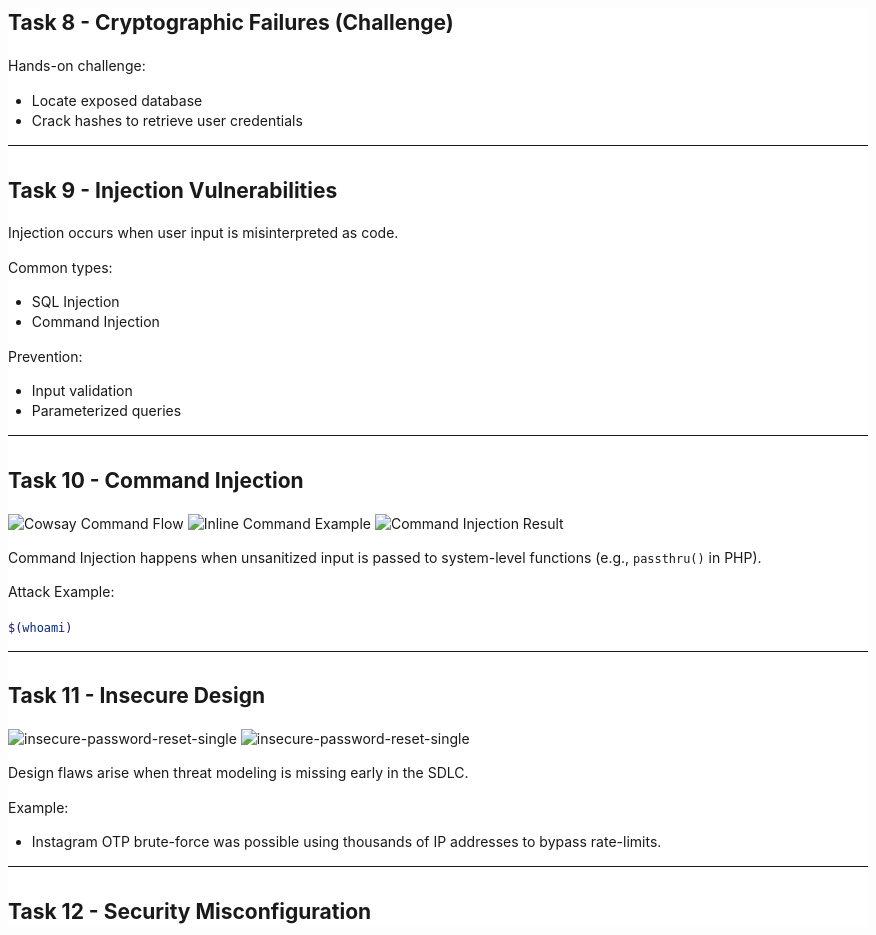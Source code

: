 ## Task 8 - Cryptographic Failures (Challenge)

Hands-on challenge:
- Locate exposed database
- Crack hashes to retrieve user credentials

---

## Task 9 - Injection Vulnerabilities

Injection occurs when user input is misinterpreted as code.

Common types:
- SQL Injection
- Command Injection

Prevention:
- Input validation
- Parameterized queries

---

## Task 10 - Command Injection

![Cowsay Command Flow](https://github.com/user-attachments/assets/914db106-fd4f-41c9-89f9-e80f25bb4376)
![Inline Command Example](https://github.com/user-attachments/assets/1c583a36-60ed-43a5-8a71-1d621e553dc2)
![Command Injection Result](https://github.com/user-attachments/assets/66f28573-433a-4af7-b25c-221d38622882)

Command Injection happens when unsanitized input is passed to system-level functions (e.g., `passthru()` in PHP).

Attack Example:
```bash
$(whoami)
```

---

## Task 11 - Insecure Design

![insecure-password-reset-single](https://github.com/user-attachments/assets/3824a75e-d4de-472a-afbd-42a32351f735)
![insecure-password-reset-single](https://github.com/user-attachments/assets/c5afd27b-c211-43ac-bc15-d9e96e73d356)

Design flaws arise when threat modeling is missing early in the SDLC.

Example:
- Instagram OTP brute-force was possible using thousands of IP addresses to bypass rate-limits.

---

## Task 12 - Security Misconfiguration
